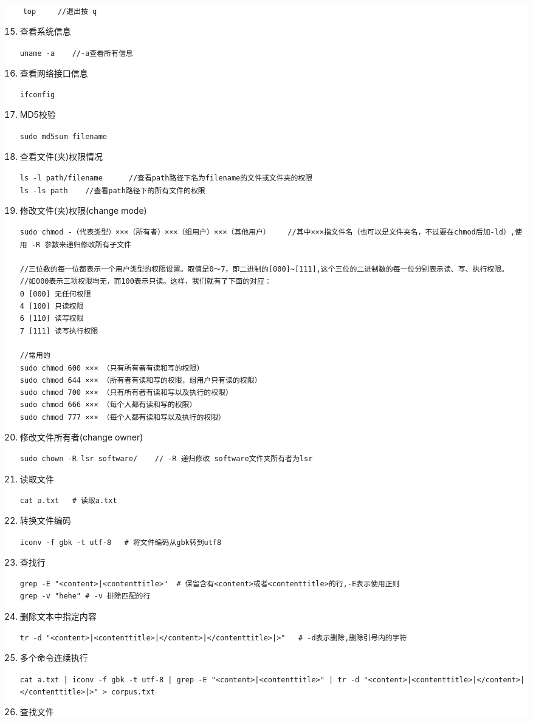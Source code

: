 		top     //退出按 q
15. 查看系统信息
		
		uname -a    //-a查看所有信息
16. 查看网络接口信息  
		
		ifconfig
17. MD5校验
		
		sudo md5sum filename
18. 查看文件(夹)权限情况
		
		ls -l path/filename      //查看path路径下名为filename的文件或文件夹的权限
		ls -ls path    //查看path路径下的所有文件的权限
19. 修改文件(夹)权限(change mode)
		
		sudo chmod -（代表类型）×××（所有者）×××（组用户）×××（其他用户）    //其中×××指文件名（也可以是文件夹名，不过要在chmod后加-ld）,使用 -R 参数来递归修改所有子文件   
		
		//三位数的每一位都表示一个用户类型的权限设置。取值是0～7，即二进制的[000]~[111],这个三位的二进制数的每一位分别表示读、写、执行权限。		
		//如000表示三项权限均无，而100表示只读。这样，我们就有了下面的对应：
		0 [000] 无任何权限
		4 [100] 只读权限
		6 [110] 读写权限
		7 [111] 读写执行权限

		//常用的
		sudo chmod 600 ××× （只有所有者有读和写的权限）
		sudo chmod 644 ××× （所有者有读和写的权限，组用户只有读的权限）
		sudo chmod 700 ××× （只有所有者有读和写以及执行的权限）
		sudo chmod 666 ××× （每个人都有读和写的权限）
		sudo chmod 777 ××× （每个人都有读和写以及执行的权限）

20. 修改文件所有者(change owner)
		
		sudo chown -R lsr software/    // -R 递归修改 software文件夹所有者为lsr
		
21. 读取文件
		
		cat a.txt	# 读取a.txt

22. 转换文件编码
		
		iconv -f gbk -t utf-8	# 将文件编码从gbk转到utf8
23. 查找行

		grep -E "<content>|<contenttitle>"	# 保留含有<content>或者<contenttitle>的行,-E表示使用正则
		grep -v "hehe" # -v 排除匹配的行

24. 删除文本中指定内容
		
		tr -d "<content>|<contenttitle>|</content>|</contenttitle>|>"	# -d表示删除,删除引号内的字符

25. 多个命令连续执行
		
		cat a.txt | iconv -f gbk -t utf-8 | grep -E "<content>|<contenttitle>" | tr -d "<content>|<contenttitle>|</content>|</contenttitle>|>" > corpus.txt

26. 查找文件
		